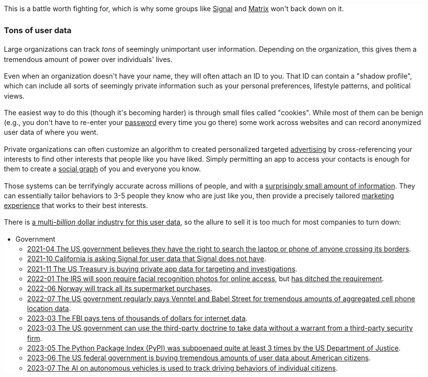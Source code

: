 This is a battle worth fighting for, which is why some groups like [Signal](https://web.archive.org/web/20221018145152/https://www.theverge.com/23409716/signal-encryption-messaging-sms-meredith-whittaker-imessage-whatsapp-china) and [Matrix](https://web.archive.org/web/20200506153643/https://matrix.org/blog/2020/05/06/cross-signing-and-end-to-end-encryption-by-default-is-here/) won't back down on it.

### Tons of user data

Large organizations can track *tons* of seemingly unimportant user information. Depending on the organization, this gives them a tremendous amount of power over individuals' lives.

Even when an organization doesn't have your name, they will often attach an ID to you. That ID can contain a "shadow profile", which can include all sorts of seemingly private information such as your personal preferences, lifestyle patterns, and political views.

The easiest way to do this (though it's becoming harder) is through small files called "cookies". While most of them can be benign (e.g., you don't have to re-enter your [password](encryption.md) every time you go there) some work across websites and can record anonymized user data of where you went.

Private organizations can often customize an algorithm to created personalized targeted [advertising](marketing.md) by cross-referencing your interests to find other interests that people like you have liked. Simply permitting an app to access your contacts is enough for them to create a [social graph](data-structures.md) of you and everyone you know.

Those systems can be terrifyingly accurate across millions of people, and with a [surprisingly small amount of information](https://web.archive.org/web/20220219225855/https://www.cesifo.org/en/publikationen/2022/working-paper/facebook-shadow-profiles). They can essentially tailor behaviors to 3-5 people they know who are just like you, then provide a precisely tailored [marketing experience](marketing.md) that works to their best interests.

There is [a multi-*billion* dollar industry for this user data](https://web.archive.org/web/20210930121000/https://themarkup.org/privacy/2021/09/30/theres-a-multibillion-dollar-market-for-your-phones-location-data), so the allure to sell it is too much for most companies to turn down:

- Government
  - [2021-04 The US government believes they have the right to search the laptop or phone of anyone crossing its borders](https://web.archive.org/web/20210426123317/https://reason.com/2021/04/26/warrantless-border-searches-draw-call-for-supreme-court-action/).
  - [2021-10 California is asking Signal for user data that Signal does not have](https://web.archive.org/web/20211029194230/https://signal.org/bigbrother/cd-california-grand-jury/).
  - [2021-11 The US Treasury is buying private app data for targeting and investigations](https://web.archive.org/web/20211217143202/https://theintercept.com/2021/11/04/treasury-surveillance-location-data-babel-street/).
  - [2022-01 The IRS will soon require facial recognition photos for online access](https://web.archive.org/web/20220119172431/https://krebsonsecurity.com/2022/01/irs-will-soon-require-selfies-for-online-access/), but [has ditched the requirement](https://web.archive.org/web/20220209011810/https://krebsonsecurity.com/2022/02/irs-to-ditch-biometric-requirement-for-online-access/).
  - [2022-06 Norway will track all its supermarket purchases](https://web.archive.org/web/20220614203909/https://www.lifeinnorway.net/norway-to-track-all-supermarket-purchases/).
  - [2022-07 The US government regularly pays Venntel and Babel Street for tremendous amounts of aggregated cell phone location data](https://web.archive.org/web/20220718112328/https://www.aclu.org/news/privacy-technology/new-records-detail-dhs-purchase-and-use-of-vast-quantities-of-cell-phone-location-data).
  - [2023-03 The FBI pays tens of thousands of dollars for internet data](https://web.archive.org/web/20230327172544/https://www.vice.com/en/article/dy3z9a/fbi-bought-netflow-data-team-cymru-contract).
  - [2023-03 The US government can use the third-party doctrine to take data without a warrant from a third-party security firm](https://web.archive.org/web/20230604003941/https://www.politico.com/news/2023/03/07/privacy-loophole-ring-doorbell-00084979).
  - [2023-05 The Python Package Index (PyPI) was subpoenaed quite at least 3 times by the US Department of Justice](https://web.archive.org/web/20230524172852/https://blog.pypi.org/posts/2023-05-24-pypi-was-subpoenaed/).
  - [2023-06 The US federal government is buying tremendous amounts of user data about American citizens](https://archive.is/GB5oS).
  - [2023-07 The AI on autonomous vehicles is used to track driving behaviors of individual citizens](https://archive.is/KjaQw).
